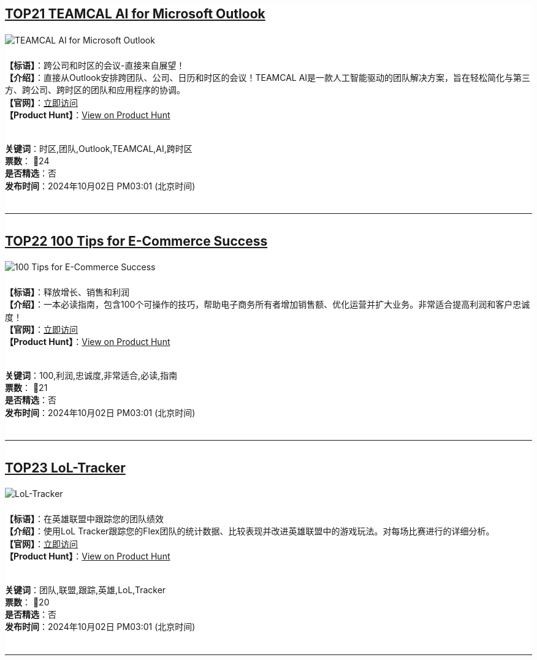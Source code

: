 
## [TOP21    TEAMCAL AI for Microsoft Outlook](https://www.producthunt.com/posts/teamcal-ai-for-microsoft-outlook)
![TEAMCAL AI for Microsoft Outlook](https://ph-files.imgix.net/324ea405-02bd-4db4-87cb-da2c9570e415.png?auto=format&fit=crop&frame=1&h=512&w=1024)<br /><br />
**【标语】**：跨公司和时区的会议-直接来自展望！<br />
**【介绍】**：直接从Outlook安排跨团队、公司、日历和时区的会议！TEAMCAL AI是一款人工智能驱动的团队解决方案，旨在轻松简化与第三方、跨公司、跨时区的团队和应用程序的协调。<br />
**【官网】**：[立即访问](https://www.producthunt.com/r/W24QZYHNNSESQ2)<br />
**【Product Hunt】**：[View on Product Hunt](https://www.producthunt.com/posts/teamcal-ai-for-microsoft-outlook)<br /><br />

**关键词**：时区,团队,Outlook,TEAMCAL,AI,跨时区<br />
**票数**： 🔺24<br />
**是否精选**：否<br />
**发布时间**：2024年10月02日 PM03:01 (北京时间)<br /><br />

---

## [TOP22    100 Tips for E-Commerce Success](https://www.producthunt.com/posts/100-tips-for-e-commerce-success)
![100 Tips for E-Commerce Success](https://ph-files.imgix.net/4789f7c0-aced-4793-9065-70c8389e9242.jpeg?auto=format&fit=crop&frame=1&h=512&w=1024)<br /><br />
**【标语】**：释放增长、销售和利润<br />
**【介绍】**：一本必读指南，包含100个可操作的技巧，帮助电子商务所有者增加销售额、优化运营并扩大业务。非常适合提高利润和客户忠诚度！<br />
**【官网】**：[立即访问](https://www.producthunt.com/r/SSVZDSDFVYPHA5)<br />
**【Product Hunt】**：[View on Product Hunt](https://www.producthunt.com/posts/100-tips-for-e-commerce-success)<br /><br />

**关键词**：100,利润,忠诚度,非常适合,必读,指南<br />
**票数**： 🔺21<br />
**是否精选**：否<br />
**发布时间**：2024年10月02日 PM03:01 (北京时间)<br /><br />

---

## [TOP23    LoL-Tracker](https://www.producthunt.com/posts/lol-tracker)
![LoL-Tracker](https://ph-files.imgix.net/beaa1537-7e49-477a-b1da-86644c6b8b2f.png?auto=format&fit=crop&frame=1&h=512&w=1024)<br /><br />
**【标语】**：在英雄联盟中跟踪您的团队绩效<br />
**【介绍】**：使用LoL Tracker跟踪您的Flex团队的统计数据、比较表现并改进英雄联盟中的游戏玩法。对每场比赛进行的详细分析。<br />
**【官网】**：[立即访问](https://www.producthunt.com/r/3PEGZ36IKU6SOS)<br />
**【Product Hunt】**：[View on Product Hunt](https://www.producthunt.com/posts/lol-tracker)<br /><br />

**关键词**：团队,联盟,跟踪,英雄,LoL,Tracker<br />
**票数**： 🔺20<br />
**是否精选**：否<br />
**发布时间**：2024年10月02日 PM03:01 (北京时间)<br /><br />

---

